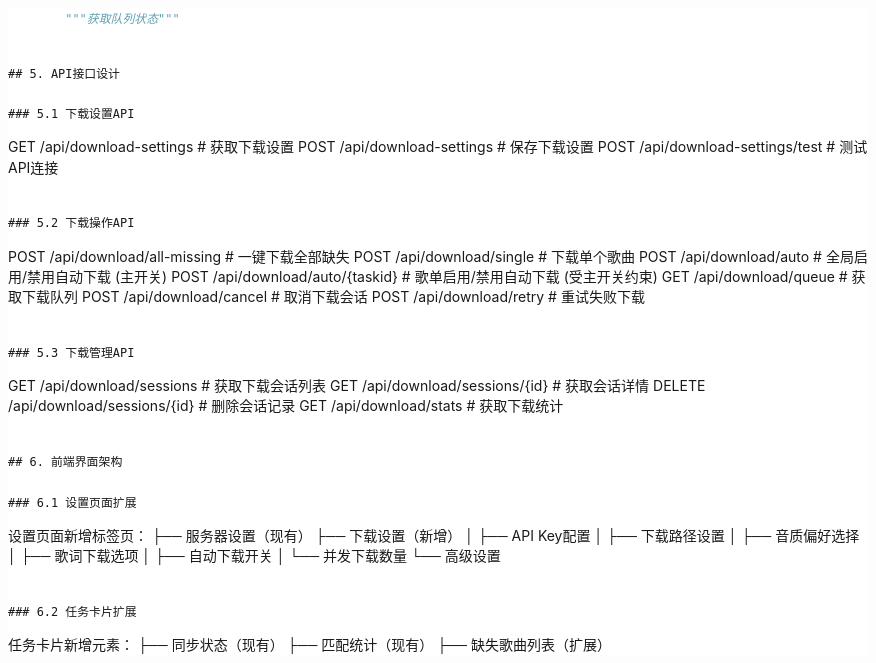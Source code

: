 ```python
        """获取队列状态"""
```
```

## 5. API接口设计

### 5.1 下载设置API
```
GET /api/download-settings          # 获取下载设置
POST /api/download-settings         # 保存下载设置
POST /api/download-settings/test    # 测试API连接
```

### 5.2 下载操作API
```
POST /api/download/all-missing      # 一键下载全部缺失
POST /api/download/single           # 下载单个歌曲
POST /api/download/auto             # 全局启用/禁用自动下载 (主开关)
POST /api/download/auto/{taskid}    # 歌单启用/禁用自动下载 (受主开关约束)
GET /api/download/queue             # 获取下载队列
POST /api/download/cancel           # 取消下载会话
POST /api/download/retry            # 重试失败下载
```

### 5.3 下载管理API
```
GET /api/download/sessions          # 获取下载会话列表
GET /api/download/sessions/{id}     # 获取会话详情
DELETE /api/download/sessions/{id}  # 删除会话记录
GET /api/download/stats             # 获取下载统计
```

## 6. 前端界面架构

### 6.1 设置页面扩展
```
设置页面新增标签页：
├── 服务器设置（现有）
├── 下载设置（新增）
│   ├── API Key配置
│   ├── 下载路径设置
│   ├── 音质偏好选择
│   ├── 歌词下载选项
│   ├── 自动下载开关
│   └── 并发下载数量
└── 高级设置
```

### 6.2 任务卡片扩展
```
任务卡片新增元素：
├── 同步状态（现有）
├── 匹配统计（现有）
├── 缺失歌曲列表（扩展）
